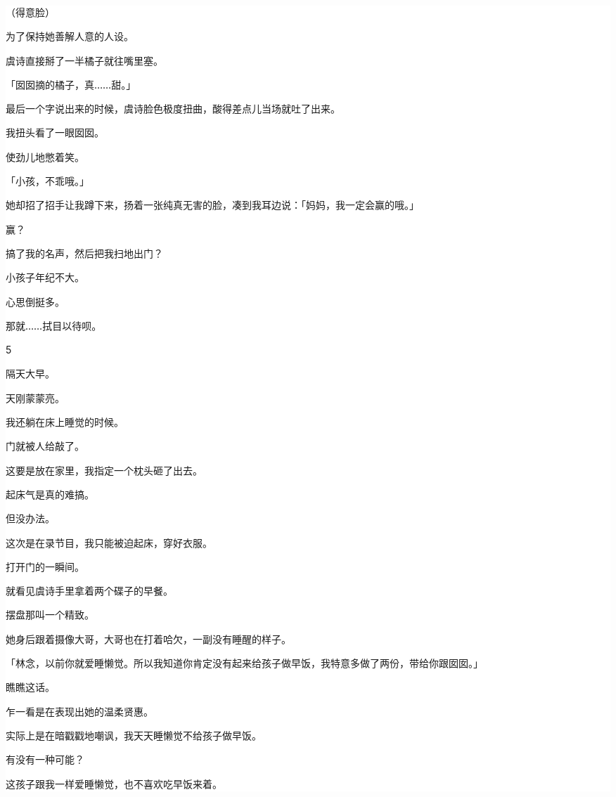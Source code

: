 （得意脸）

为了保持她善解人意的人设。

虞诗直接掰了一半橘子就往嘴里塞。

「囡囡摘的橘子，真……甜。」

最后一个字说出来的时候，虞诗脸色极度扭曲，酸得差点儿当场就吐了出来。

我扭头看了一眼囡囡。

使劲儿地憋着笑。

「小孩，不乖哦。」

她却招了招手让我蹲下来，扬着一张纯真无害的脸，凑到我耳边说：「妈妈，我一定会赢的哦。」

赢？

搞了我的名声，然后把我扫地出门？

小孩子年纪不大。

心思倒挺多。

那就……拭目以待呗。

5

隔天大早。

天刚蒙蒙亮。

我还躺在床上睡觉的时候。

门就被人给敲了。

这要是放在家里，我指定一个枕头砸了出去。

起床气是真的难搞。

但没办法。

这次是在录节目，我只能被迫起床，穿好衣服。

打开门的一瞬间。

就看见虞诗手里拿着两个碟子的早餐。

摆盘那叫一个精致。

她身后跟着摄像大哥，大哥也在打着哈欠，一副没有睡醒的样子。

「林念，以前你就爱睡懒觉。所以我知道你肯定没有起来给孩子做早饭，我特意多做了两份，带给你跟囡囡。」

瞧瞧这话。

乍一看是在表现出她的温柔贤惠。

实际上是在暗戳戳地嘲讽，我天天睡懒觉不给孩子做早饭。

有没有一种可能？

这孩子跟我一样爱睡懒觉，也不喜欢吃早饭来着。
